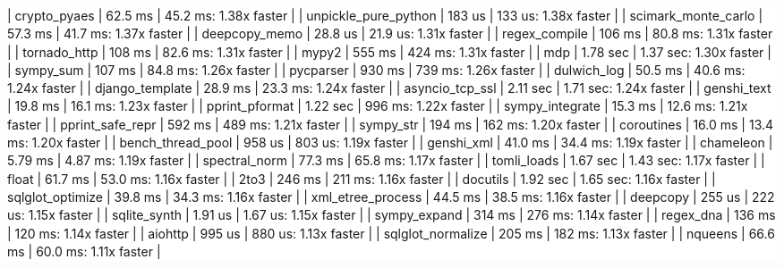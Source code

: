 | crypto_pyaes             | 62.5 ms                                                     | 45.2 ms: 1.38x faster                                                    |
| unpickle_pure_python     | 183 us                                                      | 133 us: 1.38x faster                                                     |
| scimark_monte_carlo      | 57.3 ms                                                     | 41.7 ms: 1.37x faster                                                    |
| deepcopy_memo            | 28.8 us                                                     | 21.9 us: 1.31x faster                                                    |
| regex_compile            | 106 ms                                                      | 80.8 ms: 1.31x faster                                                    |
| tornado_http             | 108 ms                                                      | 82.6 ms: 1.31x faster                                                    |
| mypy2                    | 555 ms                                                      | 424 ms: 1.31x faster                                                     |
| mdp                      | 1.78 sec                                                    | 1.37 sec: 1.30x faster                                                   |
| sympy_sum                | 107 ms                                                      | 84.8 ms: 1.26x faster                                                    |
| pycparser                | 930 ms                                                      | 739 ms: 1.26x faster                                                     |
| dulwich_log              | 50.5 ms                                                     | 40.6 ms: 1.24x faster                                                    |
| django_template          | 28.9 ms                                                     | 23.3 ms: 1.24x faster                                                    |
| asyncio_tcp_ssl          | 2.11 sec                                                    | 1.71 sec: 1.24x faster                                                   |
| genshi_text              | 19.8 ms                                                     | 16.1 ms: 1.23x faster                                                    |
| pprint_pformat           | 1.22 sec                                                    | 996 ms: 1.22x faster                                                     |
| sympy_integrate          | 15.3 ms                                                     | 12.6 ms: 1.21x faster                                                    |
| pprint_safe_repr         | 592 ms                                                      | 489 ms: 1.21x faster                                                     |
| sympy_str                | 194 ms                                                      | 162 ms: 1.20x faster                                                     |
| coroutines               | 16.0 ms                                                     | 13.4 ms: 1.20x faster                                                    |
| bench_thread_pool        | 958 us                                                      | 803 us: 1.19x faster                                                     |
| genshi_xml               | 41.0 ms                                                     | 34.4 ms: 1.19x faster                                                    |
| chameleon                | 5.79 ms                                                     | 4.87 ms: 1.19x faster                                                    |
| spectral_norm            | 77.3 ms                                                     | 65.8 ms: 1.17x faster                                                    |
| tomli_loads              | 1.67 sec                                                    | 1.43 sec: 1.17x faster                                                   |
| float                    | 61.7 ms                                                     | 53.0 ms: 1.16x faster                                                    |
| 2to3                     | 246 ms                                                      | 211 ms: 1.16x faster                                                     |
| docutils                 | 1.92 sec                                                    | 1.65 sec: 1.16x faster                                                   |
| sqlglot_optimize         | 39.8 ms                                                     | 34.3 ms: 1.16x faster                                                    |
| xml_etree_process        | 44.5 ms                                                     | 38.5 ms: 1.16x faster                                                    |
| deepcopy                 | 255 us                                                      | 222 us: 1.15x faster                                                     |
| sqlite_synth             | 1.91 us                                                     | 1.67 us: 1.15x faster                                                    |
| sympy_expand             | 314 ms                                                      | 276 ms: 1.14x faster                                                     |
| regex_dna                | 136 ms                                                      | 120 ms: 1.14x faster                                                     |
| aiohttp                  | 995 us                                                      | 880 us: 1.13x faster                                                     |
| sqlglot_normalize        | 205 ms                                                      | 182 ms: 1.13x faster                                                     |
| nqueens                  | 66.6 ms                                                     | 60.0 ms: 1.11x faster                                                    |